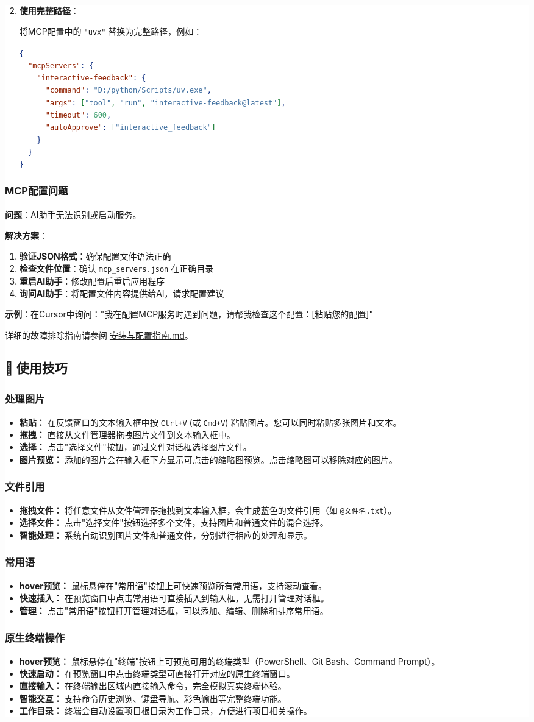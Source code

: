 2. **使用完整路径**：

   将MCP配置中的 `"uvx"` 替换为完整路径，例如：
   ```json
   {
     "mcpServers": {
       "interactive-feedback": {
         "command": "D:/python/Scripts/uv.exe",
         "args": ["tool", "run", "interactive-feedback@latest"],
         "timeout": 600,
         "autoApprove": ["interactive_feedback"]
       }
     }
   }
   ```

### MCP配置问题

**问题**：AI助手无法识别或启动服务。

**解决方案**：

1. **验证JSON格式**：确保配置文件语法正确
2. **检查文件位置**：确认 `mcp_servers.json` 在正确目录
3. **重启AI助手**：修改配置后重启应用程序
4. **询问AI助手**：将配置文件内容提供给AI，请求配置建议

**示例**：在Cursor中询问："我在配置MCP服务时遇到问题，请帮我检查这个配置：[粘贴您的配置]"

详细的故障排除指南请参阅 [安装与配置指南.md](./安装与配置指南.md#故障排除)。

## 📝 使用技巧

### 处理图片
- **粘贴：** 在反馈窗口的文本输入框中按 `Ctrl+V` (或 `Cmd+V`) 粘贴图片。您可以同时粘贴多张图片和文本。
- **拖拽：** 直接从文件管理器拖拽图片文件到文本输入框中。
- **选择：** 点击"选择文件"按钮，通过文件对话框选择图片文件。
- **图片预览：** 添加的图片会在输入框下方显示可点击的缩略图预览。点击缩略图可以移除对应的图片。

### 文件引用
- **拖拽文件：** 将任意文件从文件管理器拖拽到文本输入框，会生成蓝色的文件引用（如 `@文件名.txt`）。
- **选择文件：** 点击"选择文件"按钮选择多个文件，支持图片和普通文件的混合选择。
- **智能处理：** 系统自动识别图片文件和普通文件，分别进行相应的处理和显示。

### 常用语
- **hover预览：** 鼠标悬停在"常用语"按钮上可快速预览所有常用语，支持滚动查看。
- **快速插入：** 在预览窗口中点击常用语可直接插入到输入框，无需打开管理对话框。
- **管理：** 点击"常用语"按钮打开管理对话框，可以添加、编辑、删除和排序常用语。

### 原生终端操作
- **hover预览：** 鼠标悬停在"终端"按钮上可预览可用的终端类型（PowerShell、Git Bash、Command Prompt）。
- **快速启动：** 在预览窗口中点击终端类型可直接打开对应的原生终端窗口。
- **直接输入：** 在终端输出区域内直接输入命令，完全模拟真实终端体验。
- **智能交互：** 支持命令历史浏览、键盘导航、彩色输出等完整终端功能。
- **工作目录：** 终端会自动设置项目根目录为工作目录，方便进行项目相关操作。

